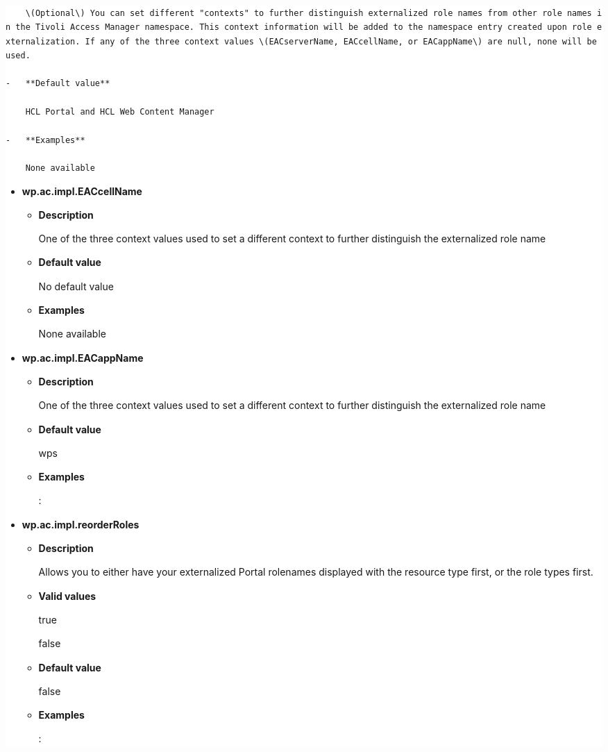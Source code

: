         \(Optional\) You can set different "contexts" to further distinguish externalized role names from other role names in the Tivoli Access Manager namespace. This context information will be added to the namespace entry created upon role externalization. If any of the three context values \(EACserverName, EACcellName, or EACappName\) are null, none will be used.

    -   **Default value**

        HCL Portal and HCL Web Content Manager

    -   **Examples**

        None available

-   **wp.ac.impl.EACcellName**

    -   **Description**

        One of the three context values used to set a different context to further distinguish the externalized role name

    -   **Default value**

        No default value

    -   **Examples**

        None available

-   **wp.ac.impl.EACappName**

    -   **Description**

        One of the three context values used to set a different context to further distinguish the externalized role name

    -   **Default value**

        wps

    -   **Examples**

        :

-   **wp.ac.impl.reorderRoles**

    -   **Description**

        Allows you to either have your externalized Portal rolenames displayed with the resource type first, or the role types first.

    -   **Valid values**

        true

        false

    -   **Default value**

        false

    -   **Examples**

        :
